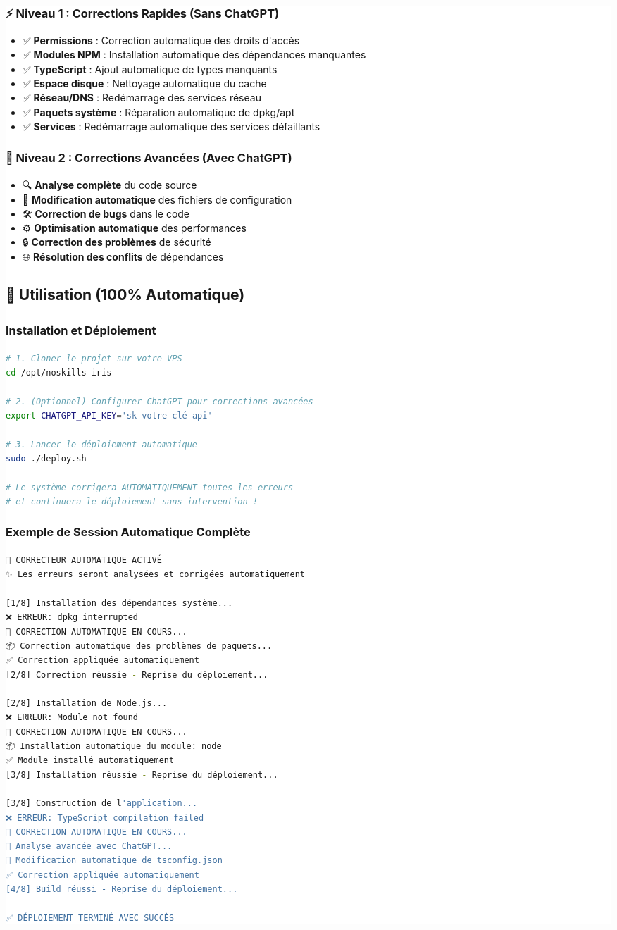 ### ⚡ Niveau 1 : Corrections Rapides (Sans ChatGPT)
- ✅ **Permissions** : Correction automatique des droits d'accès
- ✅ **Modules NPM** : Installation automatique des dépendances manquantes
- ✅ **TypeScript** : Ajout automatique de types manquants
- ✅ **Espace disque** : Nettoyage automatique du cache
- ✅ **Réseau/DNS** : Redémarrage des services réseau
- ✅ **Paquets système** : Réparation automatique de dpkg/apt
- ✅ **Services** : Redémarrage automatique des services défaillants

### 🧠 Niveau 2 : Corrections Avancées (Avec ChatGPT)
- 🔍 **Analyse complète** du code source
- 📝 **Modification automatique** des fichiers de configuration
- 🛠️ **Correction de bugs** dans le code
- ⚙️ **Optimisation automatique** des performances
- 🔒 **Correction des problèmes** de sécurité
- 🌐 **Résolution des conflits** de dépendances

## 🚀 Utilisation (100% Automatique)

### Installation et Déploiement
```bash
# 1. Cloner le projet sur votre VPS
cd /opt/noskills-iris

# 2. (Optionnel) Configurer ChatGPT pour corrections avancées
export CHATGPT_API_KEY='sk-votre-clé-api'

# 3. Lancer le déploiement automatique
sudo ./deploy.sh

# Le système corrigera AUTOMATIQUEMENT toutes les erreurs
# et continuera le déploiement sans intervention !
```

### Exemple de Session Automatique Complète
```bash
🤖 CORRECTEUR AUTOMATIQUE ACTIVÉ
✨ Les erreurs seront analysées et corrigées automatiquement

[1/8] Installation des dépendances système...
❌ ERREUR: dpkg interrupted
🤖 CORRECTION AUTOMATIQUE EN COURS...
📦 Correction automatique des problèmes de paquets...
✅ Correction appliquée automatiquement
[2/8] Correction réussie - Reprise du déploiement...

[2/8] Installation de Node.js...
❌ ERREUR: Module not found
🤖 CORRECTION AUTOMATIQUE EN COURS...
📦 Installation automatique du module: node
✅ Module installé automatiquement
[3/8] Installation réussie - Reprise du déploiement...

[3/8] Construction de l'application...
❌ ERREUR: TypeScript compilation failed
🤖 CORRECTION AUTOMATIQUE EN COURS...
🧠 Analyse avancée avec ChatGPT...
📝 Modification automatique de tsconfig.json
✅ Correction appliquée automatiquement
[4/8] Build réussi - Reprise du déploiement...

✅ DÉPLOIEMENT TERMINÉ AVEC SUCCÈS
```